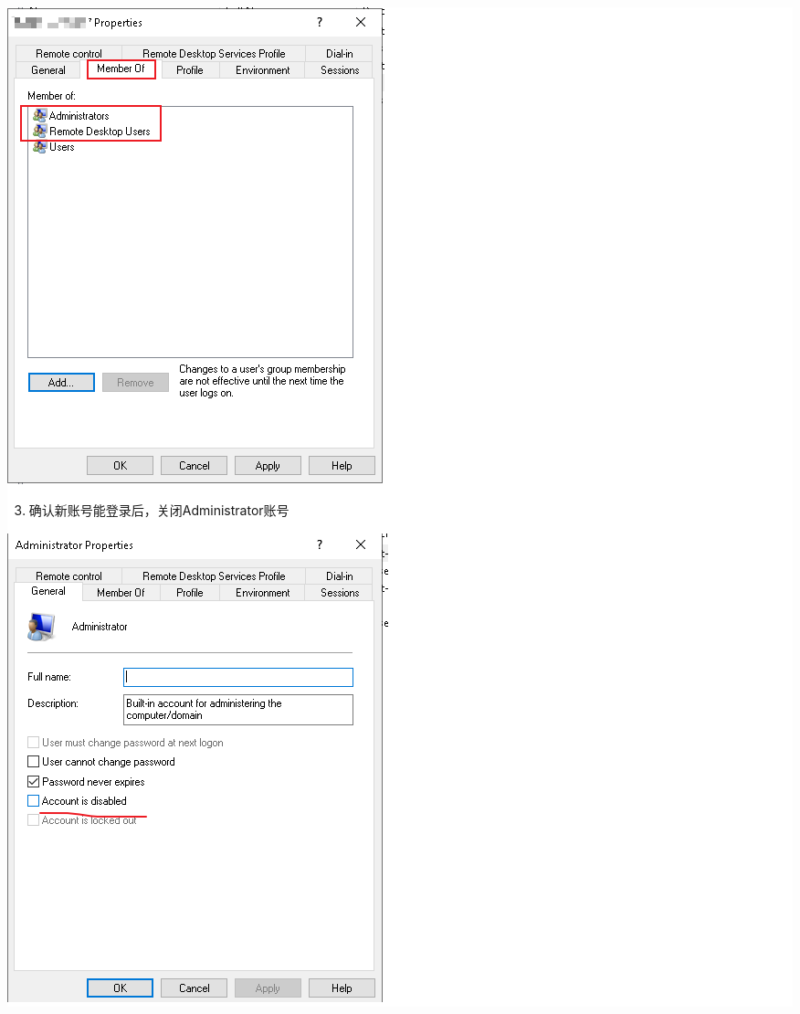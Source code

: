 ![添加组角色](2-member-of.png)

3. 确认新账号能登录后，关闭Administrator账号

![关闭Administrator](3-disable-administrator.png)
